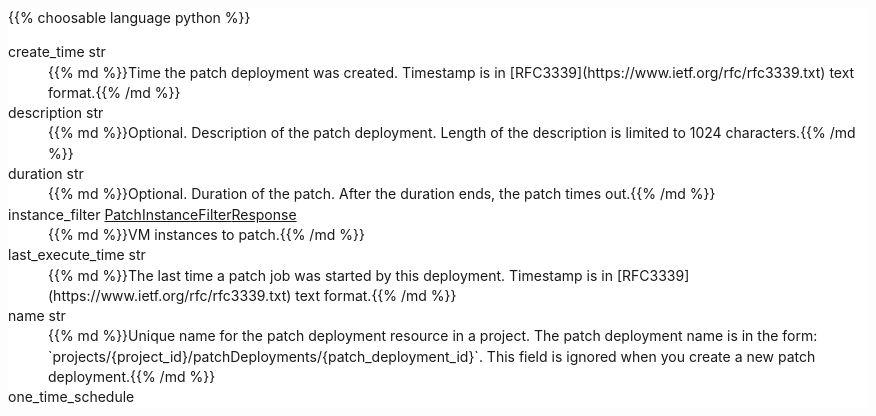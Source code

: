 {{% choosable language python %}}
<dl class="resources-properties"><dt class="property-"
            title="">
        <span id="create_time_python">
<a href="#create_time_python" style="color: inherit; text-decoration: inherit;">create_<wbr>time</a>
</span>
        <span class="property-indicator"></span>
        <span class="property-type">str</span>
    </dt>
    <dd>{{% md %}}Time the patch deployment was created. Timestamp is in [RFC3339](https://www.ietf.org/rfc/rfc3339.txt) text format.{{% /md %}}</dd><dt class="property-"
            title="">
        <span id="description_python">
<a href="#description_python" style="color: inherit; text-decoration: inherit;">description</a>
</span>
        <span class="property-indicator"></span>
        <span class="property-type">str</span>
    </dt>
    <dd>{{% md %}}Optional. Description of the patch deployment. Length of the description is limited to 1024 characters.{{% /md %}}</dd><dt class="property-"
            title="">
        <span id="duration_python">
<a href="#duration_python" style="color: inherit; text-decoration: inherit;">duration</a>
</span>
        <span class="property-indicator"></span>
        <span class="property-type">str</span>
    </dt>
    <dd>{{% md %}}Optional. Duration of the patch. After the duration ends, the patch times out.{{% /md %}}</dd><dt class="property-"
            title="">
        <span id="instance_filter_python">
<a href="#instance_filter_python" style="color: inherit; text-decoration: inherit;">instance_<wbr>filter</a>
</span>
        <span class="property-indicator"></span>
        <span class="property-type"><a href="#patchinstancefilterresponse">Patch<wbr>Instance<wbr>Filter<wbr>Response</a></span>
    </dt>
    <dd>{{% md %}}VM instances to patch.{{% /md %}}</dd><dt class="property-"
            title="">
        <span id="last_execute_time_python">
<a href="#last_execute_time_python" style="color: inherit; text-decoration: inherit;">last_<wbr>execute_<wbr>time</a>
</span>
        <span class="property-indicator"></span>
        <span class="property-type">str</span>
    </dt>
    <dd>{{% md %}}The last time a patch job was started by this deployment. Timestamp is in [RFC3339](https://www.ietf.org/rfc/rfc3339.txt) text format.{{% /md %}}</dd><dt class="property-"
            title="">
        <span id="name_python">
<a href="#name_python" style="color: inherit; text-decoration: inherit;">name</a>
</span>
        <span class="property-indicator"></span>
        <span class="property-type">str</span>
    </dt>
    <dd>{{% md %}}Unique name for the patch deployment resource in a project. The patch deployment name is in the form: `projects/{project_id}/patchDeployments/{patch_deployment_id}`. This field is ignored when you create a new patch deployment.{{% /md %}}</dd><dt class="property-"
            title="">
        <span id="one_time_schedule_python">
<a href="#one_time_schedule_python" style="color: inherit; text-decoration: inherit;">one_<wbr>time_<wbr>schedule</a>